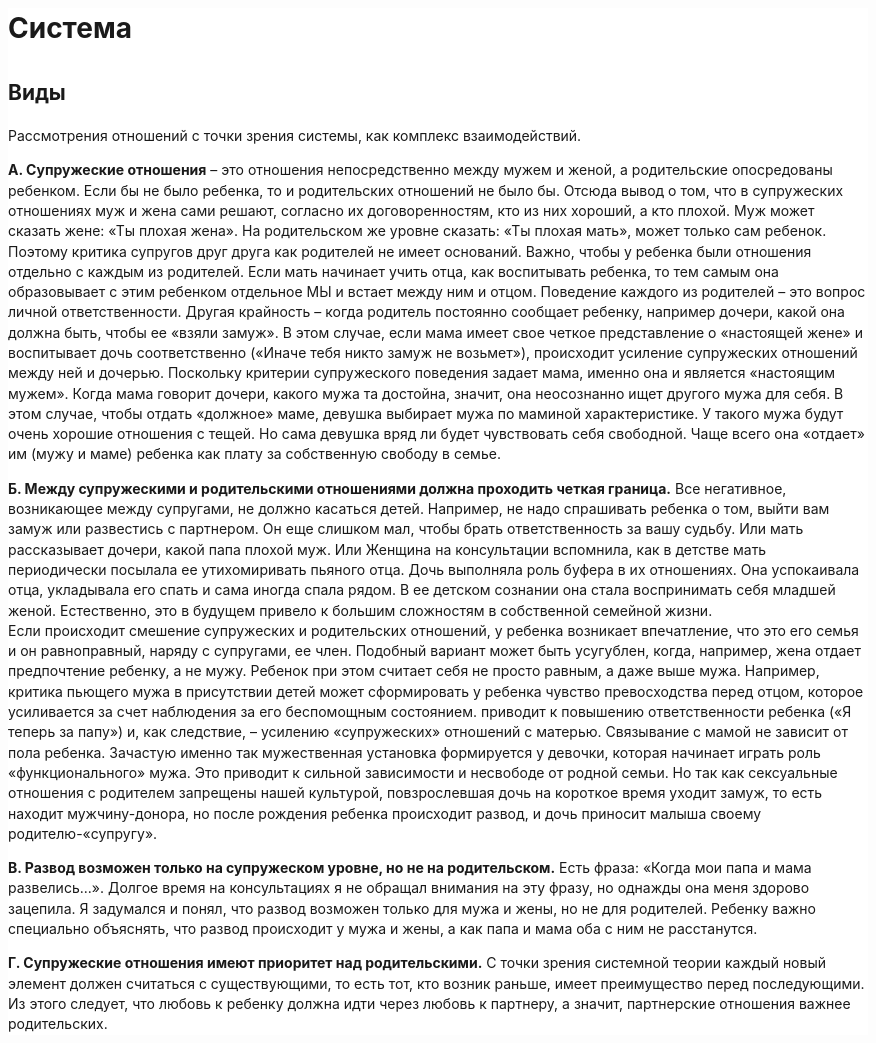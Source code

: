 # Система
## Виды
Рассмотрения отношений с точки зрения системы, как комплекс взаимодействий.

**А. Супружеские отношения** – это отношения непосредственно между мужем и женой, а родительские опосредованы ребенком. Если бы не было ребенка, то и родительских отношений не было бы. Отсюда вывод о том, что в супружеских отношениях муж и жена сами решают, согласно их договоренностям, кто из них хороший, а кто плохой. Муж может сказать жене: «Ты плохая жена». На родительском же уровне сказать: «Ты плохая мать», может только сам ребенок. Поэтому критика супругов друг друга как родителей не имеет оснований. Важно, чтобы у ребенка были отношения отдельно с каждым из родителей. Если мать начинает учить отца, как воспитывать ребенка, то тем самым она образовывает с этим ребенком отдельное МЫ и встает между ним и отцом. Поведение каждого из родителей – это вопрос личной ответственности. Другая крайность – когда родитель постоянно сообщает ребенку, например дочери, какой она должна быть, чтобы ее «взяли замуж». В этом случае, если мама имеет свое четкое представление о «настоящей жене» и воспитывает дочь соответственно («Иначе тебя никто замуж не возьмет»), происходит усиление супружеских отношений между ней и дочерью. Поскольку критерии супружеского поведения задает мама, именно она и является «настоящим мужем». Когда мама говорит дочери, какого мужа та достойна, значит, она неосознанно ищет другого мужа для себя. В этом случае, чтобы отдать «должное» маме, девушка выбирает мужа по маминой характеристике. У такого мужа будут очень хорошие отношения с тещей. Но сама девушка вряд ли будет чувствовать себя свободной. Чаще всего она «отдает» им (мужу и маме) ребенка как плату за собственную свободу в семье.

**Б. Между супружескими и родительскими отношениями должна проходить четкая граница.** Все негативное, возникающее между супругами, не должно касаться детей. Например, не надо спрашивать ребенка о том, выйти вам замуж или развестись с партнером. Он еще слишком мал, чтобы брать ответственность за вашу судьбу. Или мать рассказывает дочери, какой папа плохой муж. Или Женщина на консультации вспомнила, как в детстве мать периодически посылала ее утихомиривать пьяного отца. Дочь выполняла роль буфера в их отношениях. Она успокаивала отца, укладывала его спать и сама иногда спала рядом. В ее детском сознании она стала воспринимать себя младшей женой. Естественно, это в будущем привело к большим сложностям в собственной семейной жизни.  
Если происходит смешение супружеских и родительских отношений, у ребенка возникает впечатление, что это его семья и он равноправный, наряду с супругами, ее член. Подобный вариант может быть усугублен, когда, например, жена отдает предпочтение ребенку, а не мужу. Ребенок при этом считает себя не просто равным, а даже выше мужа. Например, критика пьющего мужа в присутствии детей может сформировать у ребенка чувство превосходства перед отцом, которое усиливается за счет наблюдения за его беспомощным состоянием. приводит к повышению ответственности ребенка («Я теперь за папу») и, как следствие, – усилению «супружеских» отношений с матерью. Связывание с мамой не зависит от пола ребенка. Зачастую именно так мужественная установка формируется у девочки, которая начинает играть роль «функционального» мужа. Это приводит к сильной зависимости и несвободе от родной семьи. Но так как сексуальные отношения с родителем запрещены нашей культурой, повзрослевшая дочь на короткое время уходит замуж, то есть находит мужчину-донора, но после рождения ребенка происходит развод, и дочь приносит малыша своему родителю-«супругу».

**В. Развод возможен только на супружеском уровне, но не на родительском.** Есть фраза: «Когда мои папа и мама развелись...». Долгое время на консультациях я не обращал внимания на эту фразу, но однажды она меня здорово зацепила. Я задумался и понял, что развод возможен только для мужа и жены, но не для родителей. Ребенку важно специально объяснять, что развод происходит у мужа и жены, а как папа и мама оба с ним не расстанутся.

**Г. Супружеские отношения имеют приоритет над родительскими.** С точки зрения системной теории каждый новый элемент должен считаться с существующими, то есть тот, кто возник раньше, имеет преимущество перед последующими. Из этого следует, что любовь к ребенку должна идти через любовь к партнеру, а значит, партнерские отношения важнее родительских.  